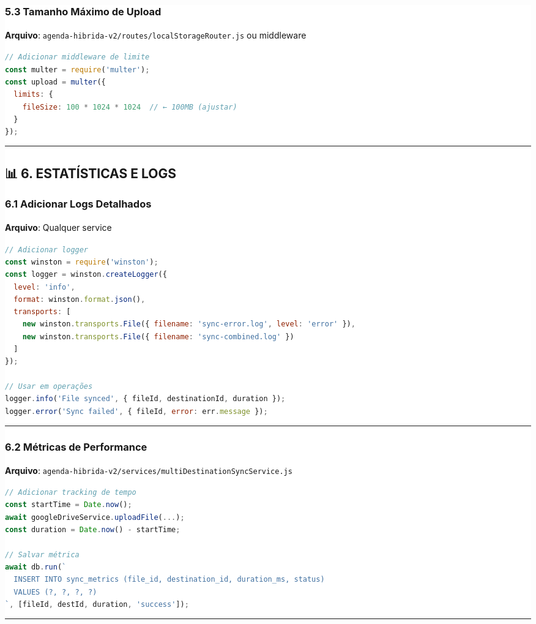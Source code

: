 
### 5.3 Tamanho Máximo de Upload
**Arquivo**: `agenda-hibrida-v2/routes/localStorageRouter.js` ou middleware

```javascript
// Adicionar middleware de limite
const multer = require('multer');
const upload = multer({
  limits: {
    fileSize: 100 * 1024 * 1024  // ← 100MB (ajustar)
  }
});
```

---

## 📊 6. ESTATÍSTICAS E LOGS

### 6.1 Adicionar Logs Detalhados
**Arquivo**: Qualquer service

```javascript
// Adicionar logger
const winston = require('winston');
const logger = winston.createLogger({
  level: 'info',
  format: winston.format.json(),
  transports: [
    new winston.transports.File({ filename: 'sync-error.log', level: 'error' }),
    new winston.transports.File({ filename: 'sync-combined.log' })
  ]
});

// Usar em operações
logger.info('File synced', { fileId, destinationId, duration });
logger.error('Sync failed', { fileId, error: err.message });
```

---

### 6.2 Métricas de Performance
**Arquivo**: `agenda-hibrida-v2/services/multiDestinationSyncService.js`

```javascript
// Adicionar tracking de tempo
const startTime = Date.now();
await googleDriveService.uploadFile(...);
const duration = Date.now() - startTime;

// Salvar métrica
await db.run(`
  INSERT INTO sync_metrics (file_id, destination_id, duration_ms, status)
  VALUES (?, ?, ?, ?)
`, [fileId, destId, duration, 'success']);
```

---